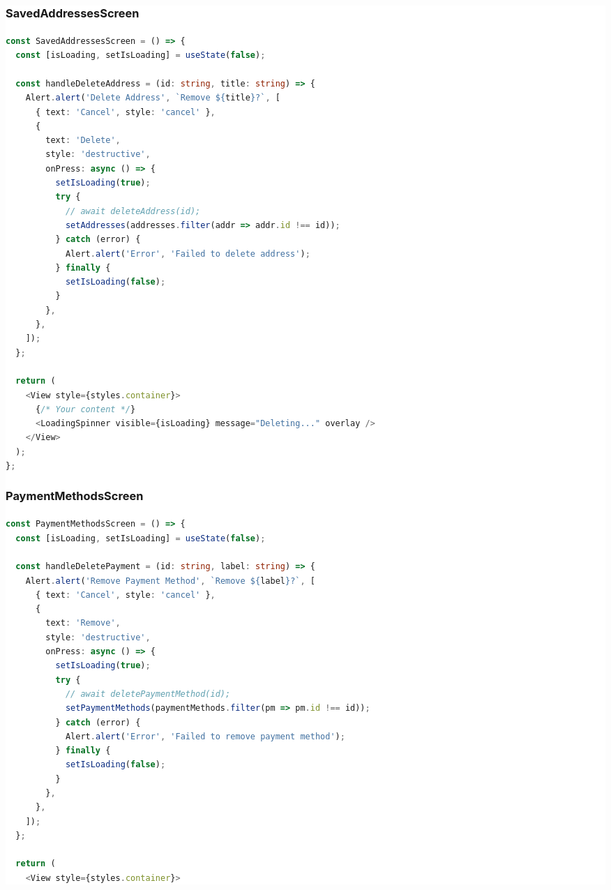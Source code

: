 ### **SavedAddressesScreen**
```typescript
const SavedAddressesScreen = () => {
  const [isLoading, setIsLoading] = useState(false);

  const handleDeleteAddress = (id: string, title: string) => {
    Alert.alert('Delete Address', `Remove ${title}?`, [
      { text: 'Cancel', style: 'cancel' },
      {
        text: 'Delete',
        style: 'destructive',
        onPress: async () => {
          setIsLoading(true);
          try {
            // await deleteAddress(id);
            setAddresses(addresses.filter(addr => addr.id !== id));
          } catch (error) {
            Alert.alert('Error', 'Failed to delete address');
          } finally {
            setIsLoading(false);
          }
        },
      },
    ]);
  };

  return (
    <View style={styles.container}>
      {/* Your content */}
      <LoadingSpinner visible={isLoading} message="Deleting..." overlay />
    </View>
  );
};
```

### **PaymentMethodsScreen**
```typescript
const PaymentMethodsScreen = () => {
  const [isLoading, setIsLoading] = useState(false);

  const handleDeletePayment = (id: string, label: string) => {
    Alert.alert('Remove Payment Method', `Remove ${label}?`, [
      { text: 'Cancel', style: 'cancel' },
      {
        text: 'Remove',
        style: 'destructive',
        onPress: async () => {
          setIsLoading(true);
          try {
            // await deletePaymentMethod(id);
            setPaymentMethods(paymentMethods.filter(pm => pm.id !== id));
          } catch (error) {
            Alert.alert('Error', 'Failed to remove payment method');
          } finally {
            setIsLoading(false);
          }
        },
      },
    ]);
  };

  return (
    <View style={styles.container}>
```